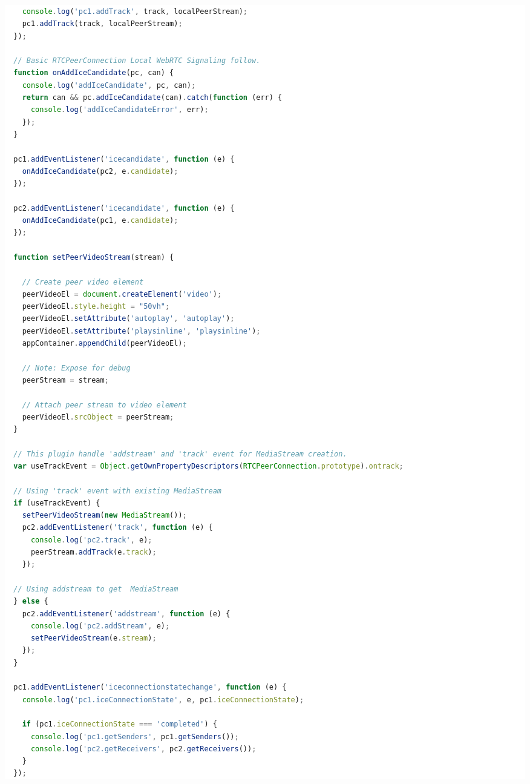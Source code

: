 ```javascript
    console.log('pc1.addTrack', track, localPeerStream);
    pc1.addTrack(track, localPeerStream);
  });

  // Basic RTCPeerConnection Local WebRTC Signaling follow.
  function onAddIceCandidate(pc, can) {
    console.log('addIceCandidate', pc, can);
    return can && pc.addIceCandidate(can).catch(function (err) {
      console.log('addIceCandidateError', err);
    });
  }

  pc1.addEventListener('icecandidate', function (e) {
    onAddIceCandidate(pc2, e.candidate);
  });
  
  pc2.addEventListener('icecandidate', function (e) {
    onAddIceCandidate(pc1, e.candidate);
  });

  function setPeerVideoStream(stream) {

    // Create peer video element
    peerVideoEl = document.createElement('video');
    peerVideoEl.style.height = "50vh";
    peerVideoEl.setAttribute('autoplay', 'autoplay');
    peerVideoEl.setAttribute('playsinline', 'playsinline');
    appContainer.appendChild(peerVideoEl);

    // Note: Expose for debug
    peerStream = stream;

    // Attach peer stream to video element
    peerVideoEl.srcObject = peerStream;
  }

  // This plugin handle 'addstream' and 'track' event for MediaStream creation.
  var useTrackEvent = Object.getOwnPropertyDescriptors(RTCPeerConnection.prototype).ontrack;

  // Using 'track' event with existing MediaStream
  if (useTrackEvent) {
    setPeerVideoStream(new MediaStream());
    pc2.addEventListener('track', function (e) {
      console.log('pc2.track', e);
      peerStream.addTrack(e.track);
    });

  // Using addstream to get  MediaStream
  } else {
    pc2.addEventListener('addstream', function (e) {
      console.log('pc2.addStream', e);
      setPeerVideoStream(e.stream);
    });
  }

  pc1.addEventListener('iceconnectionstatechange', function (e) {
    console.log('pc1.iceConnectionState', e, pc1.iceConnectionState);

    if (pc1.iceConnectionState === 'completed') {      
      console.log('pc1.getSenders', pc1.getSenders());
      console.log('pc2.getReceivers', pc2.getReceivers());
    }
  });
```